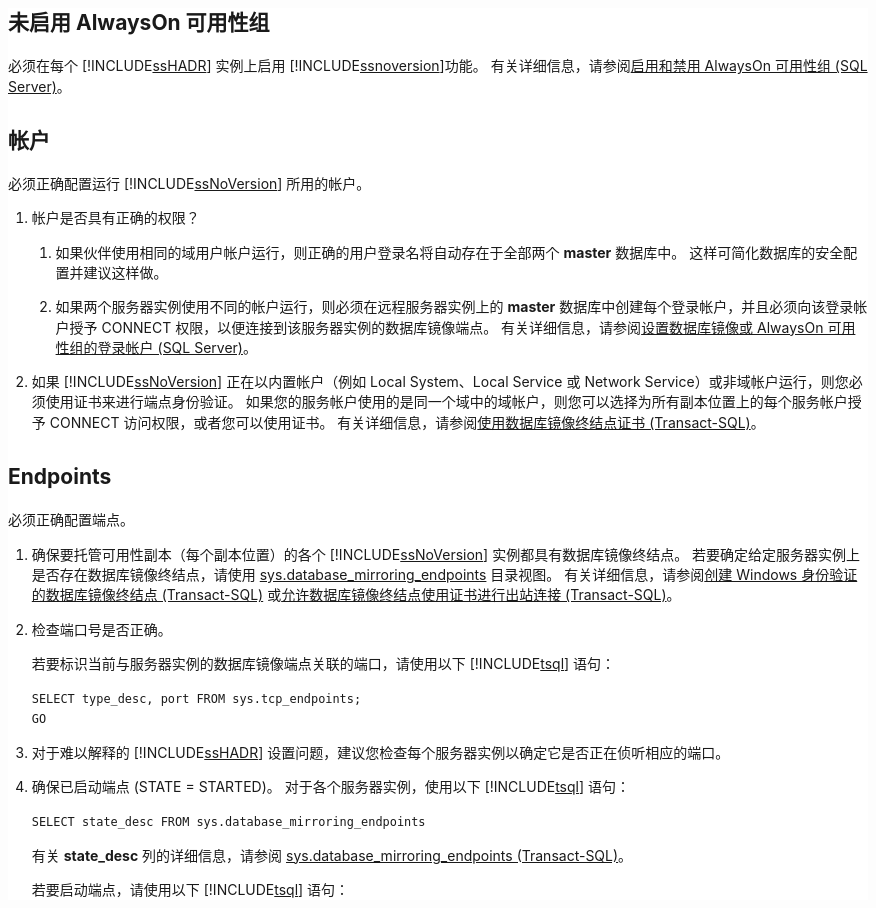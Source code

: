 ##  <a name="always-on-availability-groups-is-not-enabled"></a><a name="IsHadrEnabled"></a> 未启用 AlwaysOn 可用性组  
 必须在每个 [!INCLUDE[ssHADR](../../../includes/sshadr-md.md)] 实例上启用 [!INCLUDE[ssnoversion](../../../includes/ssnoversion-md.md)]功能。 有关详细信息，请参阅[启用和禁用 AlwaysOn 可用性组 (SQL Server)](../../../database-engine/availability-groups/windows/enable-and-disable-always-on-availability-groups-sql-server.md)。  
  
##  <a name="accounts"></a><a name="Accounts"></a> 帐户  
 必须正确配置运行 [!INCLUDE[ssNoVersion](../../../includes/ssnoversion-md.md)] 所用的帐户。  
  
1.  帐户是否具有正确的权限？  
  
    1.  如果伙伴使用相同的域用户帐户运行，则正确的用户登录名将自动存在于全部两个 **master** 数据库中。 这样可简化数据库的安全配置并建议这样做。  
  
    2.  如果两个服务器实例使用不同的帐户运行，则必须在远程服务器实例上的 **master** 数据库中创建每个登录帐户，并且必须向该登录帐户授予 CONNECT 权限，以便连接到该服务器实例的数据库镜像端点。 有关详细信息，请参阅[设置数据库镜像或 AlwaysOn 可用性组的登录帐户 (SQL Server)](../../../database-engine/database-mirroring/set-up-login-accounts-database-mirroring-always-on-availability.md)。  
  
2.  如果 [!INCLUDE[ssNoVersion](../../../includes/ssnoversion-md.md)] 正在以内置帐户（例如 Local System、Local Service 或 Network Service）或非域帐户运行，则您必须使用证书来进行端点身份验证。 如果您的服务帐户使用的是同一个域中的域帐户，则您可以选择为所有副本位置上的每个服务帐户授予 CONNECT 访问权限，或者您可以使用证书。 有关详细信息，请参阅[使用数据库镜像终结点证书 (Transact-SQL)](../../../database-engine/database-mirroring/use-certificates-for-a-database-mirroring-endpoint-transact-sql.md)。  
  
##  <a name="endpoints"></a><a name="Endpoints"></a> Endpoints  
 必须正确配置端点。  
  
1.  确保要托管可用性副本（每个副本位置）的各个 [!INCLUDE[ssNoVersion](../../../includes/ssnoversion-md.md)] 实例都具有数据库镜像终结点。 若要确定给定服务器实例上是否存在数据库镜像终结点，请使用 [sys.database_mirroring_endpoints](../../../relational-databases/system-catalog-views/sys-database-mirroring-endpoints-transact-sql.md) 目录视图。 有关详细信息，请参阅[创建 Windows 身份验证的数据库镜像终结点 (Transact-SQL)](../../../database-engine/database-mirroring/create-a-database-mirroring-endpoint-for-windows-authentication-transact-sql.md) 或[允许数据库镜像终结点使用证书进行出站连接 (Transact-SQL)](../../../database-engine/database-mirroring/database-mirroring-use-certificates-for-outbound-connections.md)。  
  
2.  检查端口号是否正确。  
  
     若要标识当前与服务器实例的数据库镜像端点关联的端口，请使用以下 [!INCLUDE[tsql](../../../includes/tsql-md.md)] 语句：  
  
    ```  
    SELECT type_desc, port FROM sys.tcp_endpoints;  
    GO  
    ```  
  
3.  对于难以解释的 [!INCLUDE[ssHADR](../../../includes/sshadr-md.md)] 设置问题，建议您检查每个服务器实例以确定它是否正在侦听相应的端口。  
  
4.  确保已启动端点 (STATE = STARTED)。 对于各个服务器实例，使用以下 [!INCLUDE[tsql](../../../includes/tsql-md.md)] 语句：  
  
    ```  
    SELECT state_desc FROM sys.database_mirroring_endpoints  
    ```  
  
     有关 **state_desc** 列的详细信息，请参阅 [sys.database_mirroring_endpoints (Transact-SQL)](../../../relational-databases/system-catalog-views/sys-database-mirroring-endpoints-transact-sql.md)。  
  
     若要启动端点，请使用以下 [!INCLUDE[tsql](../../../includes/tsql-md.md)] 语句：  
  